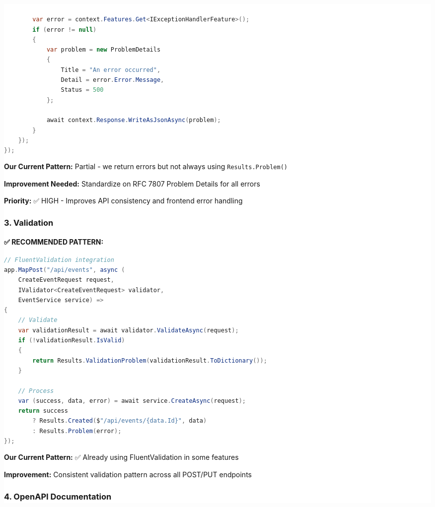 ```csharp

        var error = context.Features.Get<IExceptionHandlerFeature>();
        if (error != null)
        {
            var problem = new ProblemDetails
            {
                Title = "An error occurred",
                Detail = error.Error.Message,
                Status = 500
            };

            await context.Response.WriteAsJsonAsync(problem);
        }
    });
});
```

**Our Current Pattern:** Partial - we return errors but not always using `Results.Problem()`

**Improvement Needed:** Standardize on RFC 7807 Problem Details for all errors

**Priority:** ✅ HIGH - Improves API consistency and frontend error handling

### 3. Validation

**✅ RECOMMENDED PATTERN:**
```csharp
// FluentValidation integration
app.MapPost("/api/events", async (
    CreateEventRequest request,
    IValidator<CreateEventRequest> validator,
    EventService service) =>
{
    // Validate
    var validationResult = await validator.ValidateAsync(request);
    if (!validationResult.IsValid)
    {
        return Results.ValidationProblem(validationResult.ToDictionary());
    }

    // Process
    var (success, data, error) = await service.CreateAsync(request);
    return success
        ? Results.Created($"/api/events/{data.Id}", data)
        : Results.Problem(error);
});
```

**Our Current Pattern:** ✅ Already using FluentValidation in some features

**Improvement:** Consistent validation pattern across all POST/PUT endpoints

### 4. OpenAPI Documentation

